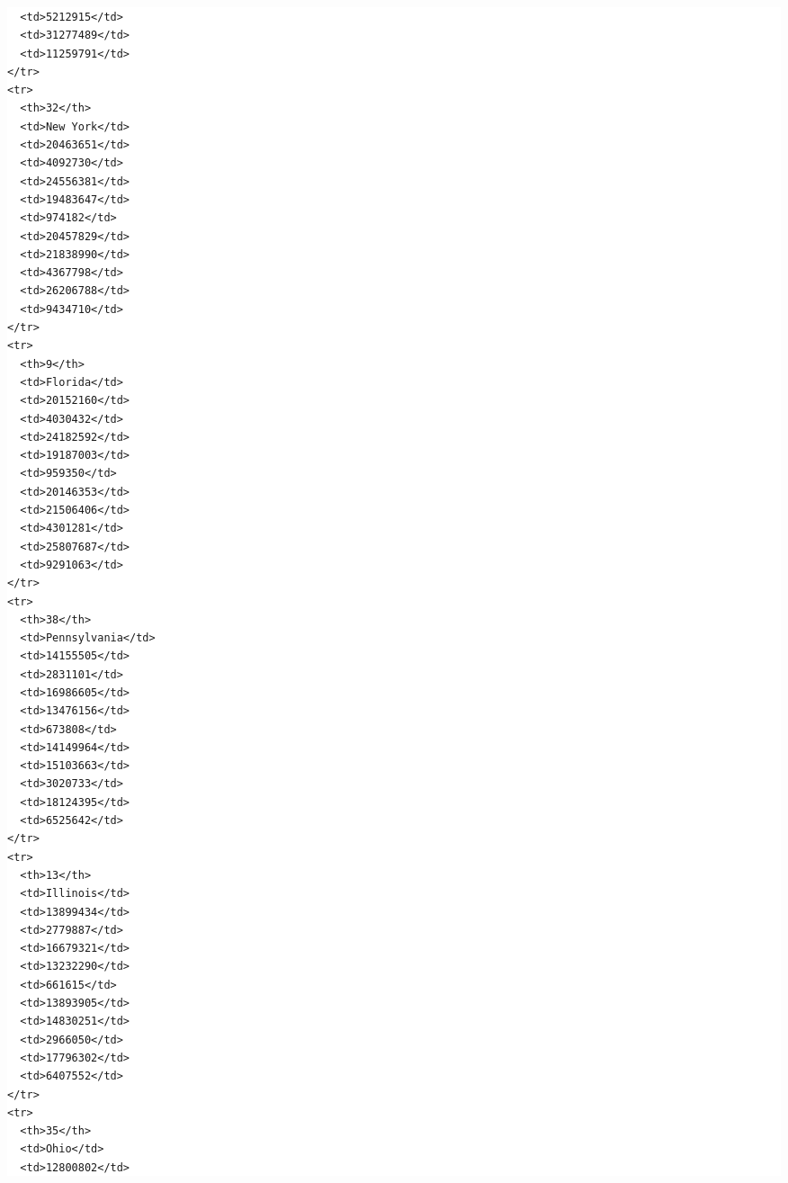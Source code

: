       <td>5212915</td>
      <td>31277489</td>
      <td>11259791</td>
    </tr>
    <tr>
      <th>32</th>
      <td>New York</td>
      <td>20463651</td>
      <td>4092730</td>
      <td>24556381</td>
      <td>19483647</td>
      <td>974182</td>
      <td>20457829</td>
      <td>21838990</td>
      <td>4367798</td>
      <td>26206788</td>
      <td>9434710</td>
    </tr>
    <tr>
      <th>9</th>
      <td>Florida</td>
      <td>20152160</td>
      <td>4030432</td>
      <td>24182592</td>
      <td>19187003</td>
      <td>959350</td>
      <td>20146353</td>
      <td>21506406</td>
      <td>4301281</td>
      <td>25807687</td>
      <td>9291063</td>
    </tr>
    <tr>
      <th>38</th>
      <td>Pennsylvania</td>
      <td>14155505</td>
      <td>2831101</td>
      <td>16986605</td>
      <td>13476156</td>
      <td>673808</td>
      <td>14149964</td>
      <td>15103663</td>
      <td>3020733</td>
      <td>18124395</td>
      <td>6525642</td>
    </tr>
    <tr>
      <th>13</th>
      <td>Illinois</td>
      <td>13899434</td>
      <td>2779887</td>
      <td>16679321</td>
      <td>13232290</td>
      <td>661615</td>
      <td>13893905</td>
      <td>14830251</td>
      <td>2966050</td>
      <td>17796302</td>
      <td>6407552</td>
    </tr>
    <tr>
      <th>35</th>
      <td>Ohio</td>
      <td>12800802</td>